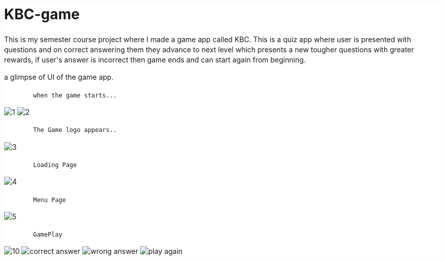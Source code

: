 # KBC-game
This is my semester course project where I made a game app called KBC. This is a quiz app where user is presented with questions and on correct answering them they advance to next level which presents a new tougher questions with greater rewards, if user's answer is incorrect then game ends and can start again from beginning.

a glimpse of UI of the game app.

            when the game starts...

<img width="525" alt="1" src="https://github.com/Rohit-Vk24/KBC-game/assets/119065837/3d54da28-9eeb-4466-8609-8fb498c80b5f">

<img width="528" alt="2" src="https://github.com/Rohit-Vk24/KBC-game/assets/119065837/a28028e7-9ea0-431c-a3fd-3e4f49e106b4">

            The Game logo appears..

<img width="527" alt="3" src="https://github.com/Rohit-Vk24/KBC-game/assets/119065837/af02fc24-d08d-4310-b96d-328b9ecf74a7">


            Loading Page

<img width="527" alt="4" src="https://github.com/Rohit-Vk24/KBC-game/assets/119065837/82d0db5c-9e37-4dd3-80cd-7a3e1ed2274a">


            Menu Page

<img width="528" alt="5" src="https://github.com/Rohit-Vk24/KBC-game/assets/119065837/011601e8-8166-4df7-aff2-6ba4903e9f78">


            GamePlay

<img width="531" alt="10" src="https://github.com/Rohit-Vk24/KBC-game/assets/119065837/5ca09397-55a7-478e-a2fc-e299d9630a14">

<img width="520" alt="correct answer" src="https://github.com/Rohit-Vk24/KBC-game/assets/119065837/eaf4d7fc-976e-4019-97b6-5d14f01eb8d1">

<img width="528" alt="wrong answer" src="https://github.com/Rohit-Vk24/KBC-game/assets/119065837/f89fee34-9ae3-4285-bee3-d31133368a56">

<img width="528" alt="play again" src="https://github.com/Rohit-Vk24/KBC-game/assets/119065837/01927106-5366-46df-98b4-4f9b47942b85">







